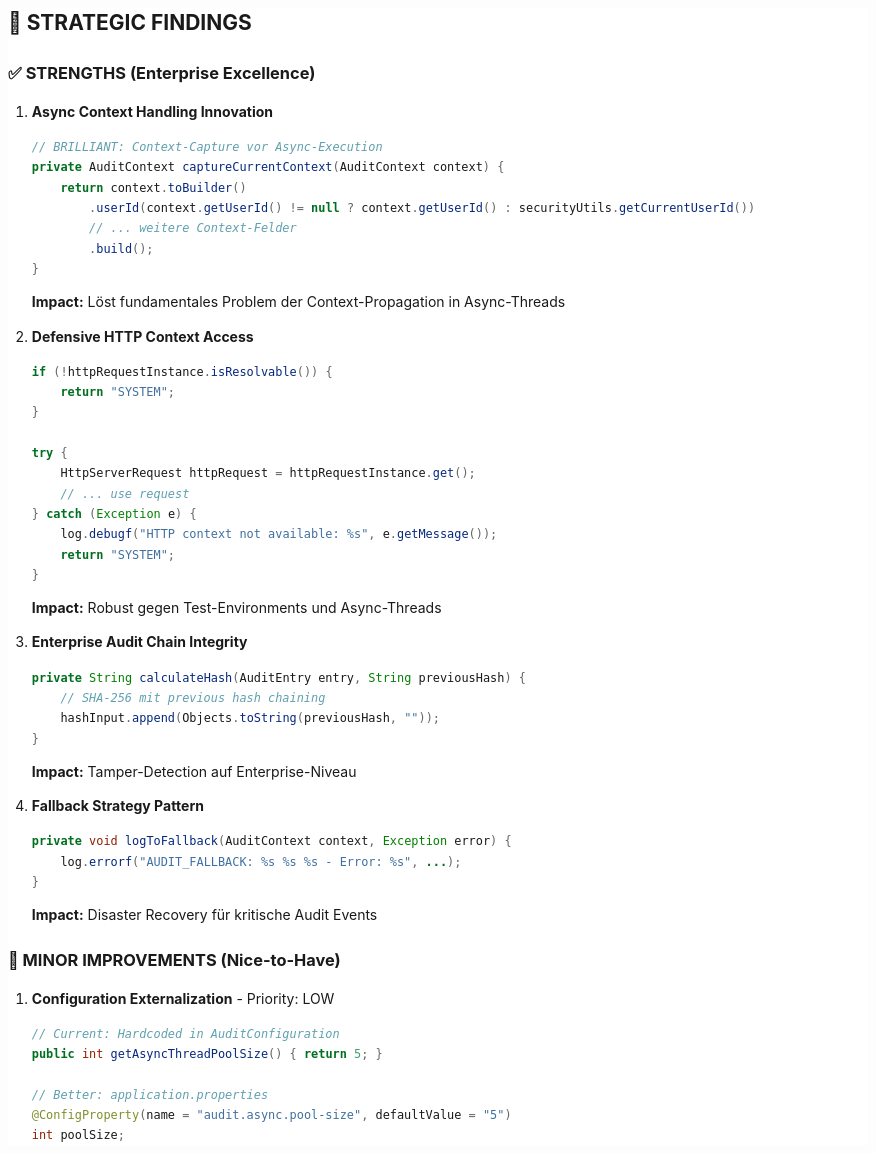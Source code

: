 
## 🎯 STRATEGIC FINDINGS

### ✅ STRENGTHS (Enterprise Excellence)

1. **Async Context Handling Innovation**
   ```java
   // BRILLIANT: Context-Capture vor Async-Execution
   private AuditContext captureCurrentContext(AuditContext context) {
       return context.toBuilder()
           .userId(context.getUserId() != null ? context.getUserId() : securityUtils.getCurrentUserId())
           // ... weitere Context-Felder
           .build();
   }
   ```
   **Impact:** Löst fundamentales Problem der Context-Propagation in Async-Threads

2. **Defensive HTTP Context Access**
   ```java
   if (!httpRequestInstance.isResolvable()) {
       return "SYSTEM";
   }
   
   try {
       HttpServerRequest httpRequest = httpRequestInstance.get();
       // ... use request
   } catch (Exception e) {
       log.debugf("HTTP context not available: %s", e.getMessage());
       return "SYSTEM";
   }
   ```
   **Impact:** Robust gegen Test-Environments und Async-Threads

3. **Enterprise Audit Chain Integrity**
   ```java
   private String calculateHash(AuditEntry entry, String previousHash) {
       // SHA-256 mit previous hash chaining
       hashInput.append(Objects.toString(previousHash, ""));
   }
   ```
   **Impact:** Tamper-Detection auf Enterprise-Niveau

4. **Fallback Strategy Pattern**
   ```java
   private void logToFallback(AuditContext context, Exception error) {
       log.errorf("AUDIT_FALLBACK: %s %s %s - Error: %s", ...);
   }
   ```
   **Impact:** Disaster Recovery für kritische Audit Events

### 🔧 MINOR IMPROVEMENTS (Nice-to-Have)

1. **Configuration Externalization** - Priority: LOW
   ```java
   // Current: Hardcoded in AuditConfiguration
   public int getAsyncThreadPoolSize() { return 5; }
   
   // Better: application.properties
   @ConfigProperty(name = "audit.async.pool-size", defaultValue = "5")
   int poolSize;
   ```
